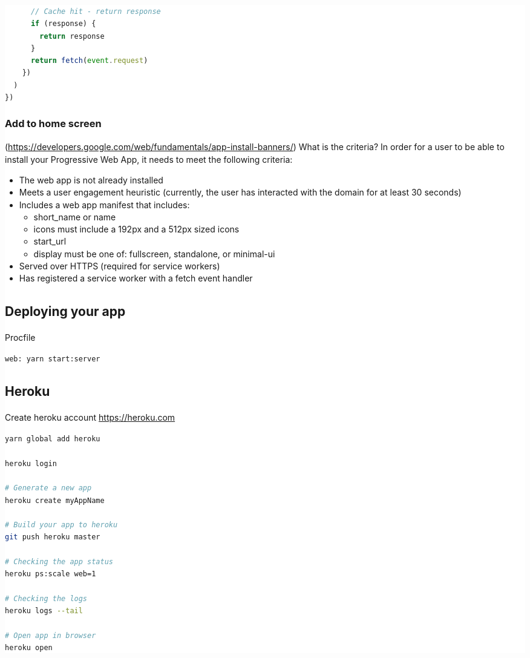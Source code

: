 ```js
      // Cache hit - return response
      if (response) {
        return response
      }
      return fetch(event.request)
    })
  )
})
```

### Add to home screen

(https://developers.google.com/web/fundamentals/app-install-banners/)
What is the criteria?
In order for a user to be able to install your Progressive Web App, it needs to meet the following criteria:

- The web app is not already installed
- Meets a user engagement heuristic (currently, the user has interacted with the domain for at least 30 seconds)
- Includes a web app manifest that includes:
  - short_name or name
  - icons must include a 192px and a 512px sized icons
  - start_url
  - display must be one of: fullscreen, standalone, or minimal-ui
- Served over HTTPS (required for service workers)
- Has registered a service worker with a fetch event handler

## Deploying your app

Procfile

```
web: yarn start:server
```

## Heroku

Create heroku account https://heroku.com

```bash
yarn global add heroku

heroku login

# Generate a new app
heroku create myAppName

# Build your app to heroku
git push heroku master

# Checking the app status
heroku ps:scale web=1

# Checking the logs
heroku logs --tail

# Open app in browser
heroku open
```
